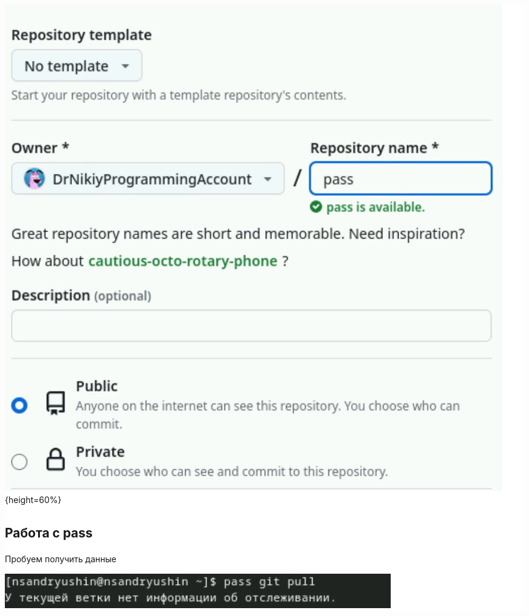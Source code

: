 ![Создание репозитория pass](image/6.png){height=60%}

## Работа с pass

Пробуем получить данные
 
![Неудачный git pull](image/7.png)
